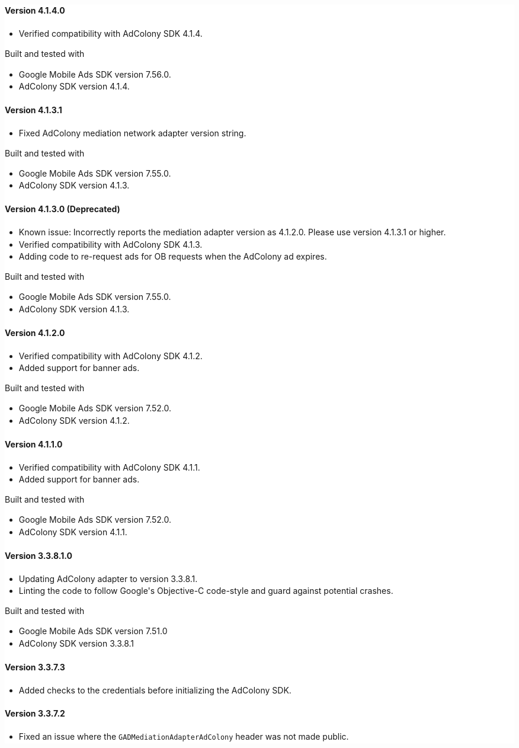 #### Version 4.1.4.0
- Verified compatibility with AdColony SDK 4.1.4.

Built and tested with
- Google Mobile Ads SDK version 7.56.0.
- AdColony SDK version 4.1.4.

#### Version 4.1.3.1
- Fixed AdColony mediation network adapter version string.

Built and tested with
- Google Mobile Ads SDK version 7.55.0.
- AdColony SDK version 4.1.3.

#### Version 4.1.3.0 (Deprecated)
- Known issue: Incorrectly reports the mediation adapter version as 4.1.2.0.
  Please use version 4.1.3.1 or higher.
- Verified compatibility with AdColony SDK 4.1.3.
- Adding code to re-request ads for OB requests when the AdColony ad expires.

Built and tested with
- Google Mobile Ads SDK version 7.55.0.
- AdColony SDK version 4.1.3.

#### Version 4.1.2.0
- Verified compatibility with AdColony SDK 4.1.2.
- Added support for banner ads.

Built and tested with
- Google Mobile Ads SDK version 7.52.0.
- AdColony SDK version 4.1.2.

#### Version 4.1.1.0
- Verified compatibility with AdColony SDK 4.1.1.
- Added support for banner ads.

Built and tested with
- Google Mobile Ads SDK version 7.52.0.
- AdColony SDK version 4.1.1.

#### Version 3.3.8.1.0
- Updating AdColony adapter to version 3.3.8.1.
- Linting the code to follow Google's Objective-C code-style and guard against potential crashes.

Built and tested with
- Google Mobile Ads SDK version 7.51.0
- AdColony SDK version 3.3.8.1

#### Version 3.3.7.3
- Added checks to the credentials before initializing the AdColony SDK.

#### Version 3.3.7.2
- Fixed an issue where the `GADMediationAdapterAdColony` header was not made public.

